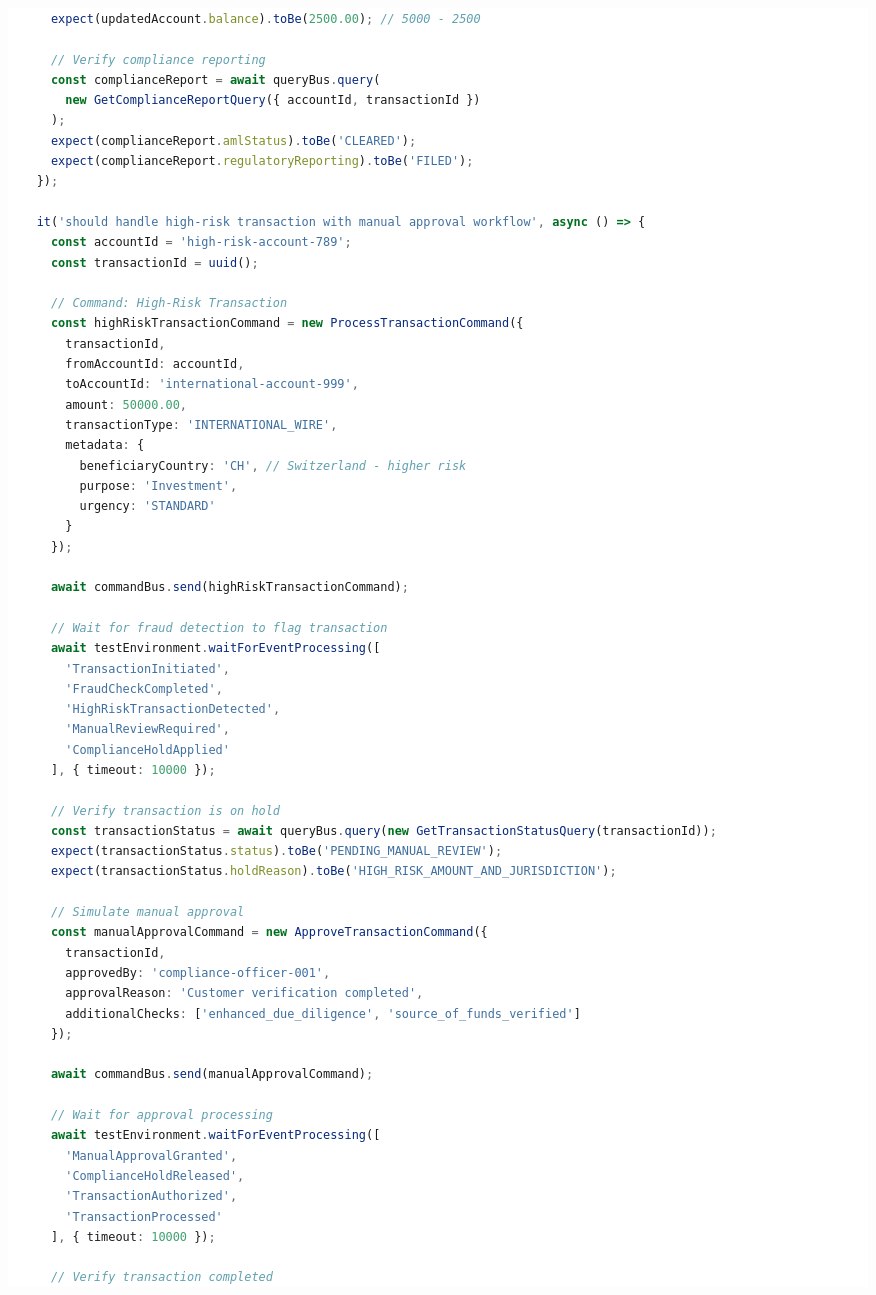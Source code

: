 ```typescript
      expect(updatedAccount.balance).toBe(2500.00); // 5000 - 2500

      // Verify compliance reporting
      const complianceReport = await queryBus.query(
        new GetComplianceReportQuery({ accountId, transactionId })
      );
      expect(complianceReport.amlStatus).toBe('CLEARED');
      expect(complianceReport.regulatoryReporting).toBe('FILED');
    });

    it('should handle high-risk transaction with manual approval workflow', async () => {
      const accountId = 'high-risk-account-789';
      const transactionId = uuid();

      // Command: High-Risk Transaction
      const highRiskTransactionCommand = new ProcessTransactionCommand({
        transactionId,
        fromAccountId: accountId,
        toAccountId: 'international-account-999',
        amount: 50000.00,
        transactionType: 'INTERNATIONAL_WIRE',
        metadata: { 
          beneficiaryCountry: 'CH', // Switzerland - higher risk
          purpose: 'Investment',
          urgency: 'STANDARD'
        }
      });

      await commandBus.send(highRiskTransactionCommand);

      // Wait for fraud detection to flag transaction
      await testEnvironment.waitForEventProcessing([
        'TransactionInitiated',
        'FraudCheckCompleted',
        'HighRiskTransactionDetected',
        'ManualReviewRequired',
        'ComplianceHoldApplied'
      ], { timeout: 10000 });

      // Verify transaction is on hold
      const transactionStatus = await queryBus.query(new GetTransactionStatusQuery(transactionId));
      expect(transactionStatus.status).toBe('PENDING_MANUAL_REVIEW');
      expect(transactionStatus.holdReason).toBe('HIGH_RISK_AMOUNT_AND_JURISDICTION');

      // Simulate manual approval
      const manualApprovalCommand = new ApproveTransactionCommand({
        transactionId,
        approvedBy: 'compliance-officer-001',
        approvalReason: 'Customer verification completed',
        additionalChecks: ['enhanced_due_diligence', 'source_of_funds_verified']
      });

      await commandBus.send(manualApprovalCommand);

      // Wait for approval processing
      await testEnvironment.waitForEventProcessing([
        'ManualApprovalGranted',
        'ComplianceHoldReleased',
        'TransactionAuthorized',
        'TransactionProcessed'
      ], { timeout: 10000 });

      // Verify transaction completed
```